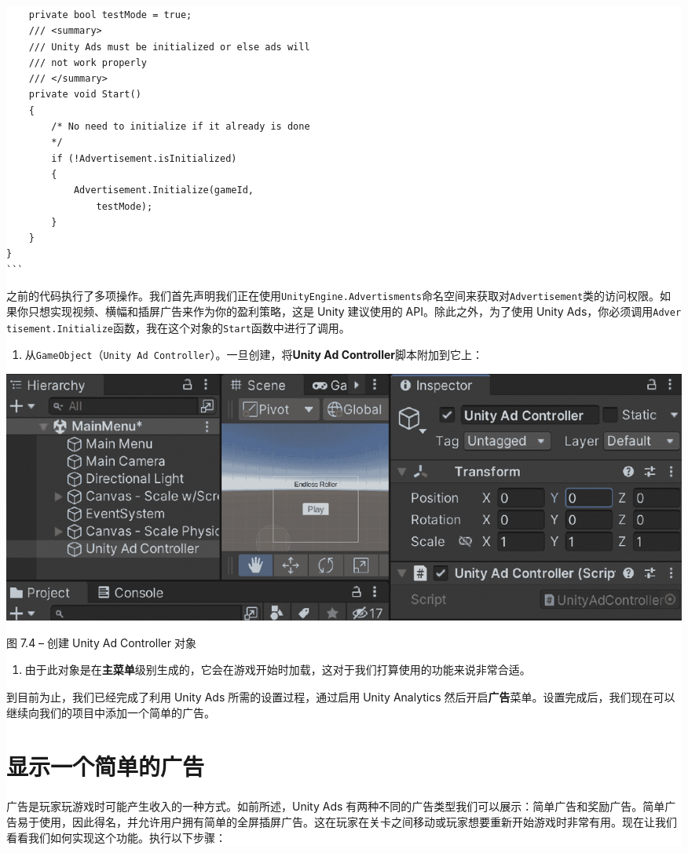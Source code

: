         private bool testMode = true;
        /// <summary>
        /// Unity Ads must be initialized or else ads will
        /// not work properly
        /// </summary>
        private void Start()
        {
            /* No need to initialize if it already is done
            */
            if (!Advertisement.isInitialized)
            {
                Advertisement.Initialize(gameId,
                    testMode);
            }
        }
    }
    ```

之前的代码执行了多项操作。我们首先声明我们正在使用`UnityEngine.Advertisments`命名空间来获取对`Advertisement`类的访问权限。如果你只想实现视频、横幅和插屏广告来作为你的盈利策略，这是 Unity 建议使用的 API。除此之外，为了使用 Unity Ads，你必须调用`Advertisement.Initialize`函数，我在这个对象的`Start`函数中进行了调用。

1.  从`GameObject`（`Unity Ad Controller`）。一旦创建，将**Unity Ad Controller**脚本附加到它上：

![图 7.4 – 创建 Unity Ad Controller 对象](img/B18868_07_04.jpg)

图 7.4 – 创建 Unity Ad Controller 对象

1.  由于此对象是在**主菜单**级别生成的，它会在游戏开始时加载，这对于我们打算使用的功能来说非常合适。

到目前为止，我们已经完成了利用 Unity Ads 所需的设置过程，通过启用 Unity Analytics 然后开启**广告**菜单。设置完成后，我们现在可以继续向我们的项目中添加一个简单的广告。

# 显示一个简单的广告

广告是玩家玩游戏时可能产生收入的一种方式。如前所述，Unity Ads 有两种不同的广告类型我们可以展示：简单广告和奖励广告。简单广告易于使用，因此得名，并允许用户拥有简单的全屏插屏广告。这在玩家在关卡之间移动或玩家想要重新开始游戏时非常有用。现在让我们看看我们如何实现这个功能。执行以下步骤：
